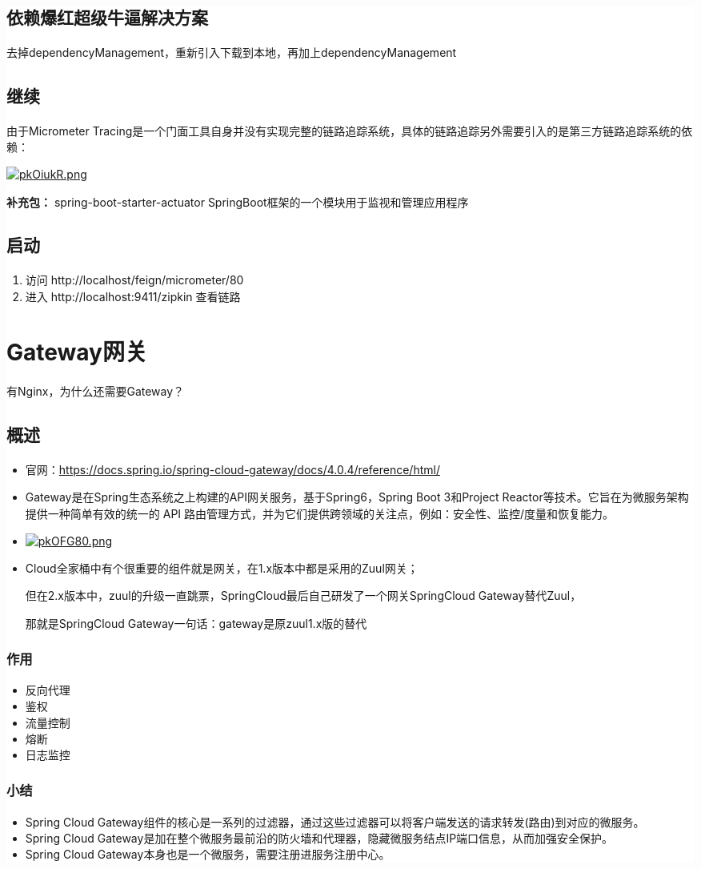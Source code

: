 ## 依赖爆红超级牛逼解决方案

去掉dependencyManagement，重新引入下载到本地，再加上dependencyManagement

## 继续

由于Micrometer Tracing是一个门面工具自身并没有实现完整的链路追踪系统，具体的链路追踪另外需要引入的是第三方链路追踪系统的依赖：

[![pkOiukR.png](https://s21.ax1x.com/2024/07/30/pkOiukR.png)](https://imgse.com/i/pkOiukR)



**补充包：** spring-boot-starter-actuator  SpringBoot框架的一个模块用于监视和管理应用程序



## 启动

1. 访问 http://localhost/feign/micrometer/80
2. 进入 http://localhost:9411/zipkin 查看链路



# Gateway网关

有Nginx，为什么还需要Gateway？

## 概述

- 官网：https://docs.spring.io/spring-cloud-gateway/docs/4.0.4/reference/html/

- Gateway是在Spring生态系统之上构建的API网关服务，基于Spring6，Spring Boot 3和Project Reactor等技术。它旨在为微服务架构提供一种简单有效的统一的 API 路由管理方式，并为它们提供跨领域的关注点，例如：安全性、监控/度量和恢复能力。

- [![pkOFG80.png](https://s21.ax1x.com/2024/07/30/pkOFG80.png)](https://imgse.com/i/pkOFG80)

- Cloud全家桶中有个很重要的组件就是网关，在1.x版本中都是采用的Zuul网关；

  但在2.x版本中，zuul的升级一直跳票，SpringCloud最后自己研发了一个网关SpringCloud Gateway替代Zuul，

  那就是SpringCloud Gateway一句话：gateway是原zuul1.x版的替代

### 作用

- 反向代理
- 鉴权
- 流量控制
- 熔断
- 日志监控



### 小结

- Spring Cloud Gateway组件的核心是一系列的过滤器，通过这些过滤器可以将客户端发送的请求转发(路由)到对应的微服务。 
- Spring Cloud Gateway是加在整个微服务最前沿的防火墙和代理器，隐藏微服务结点IP端口信息，从而加强安全保护。
- Spring Cloud Gateway本身也是一个微服务，需要注册进服务注册中心。
